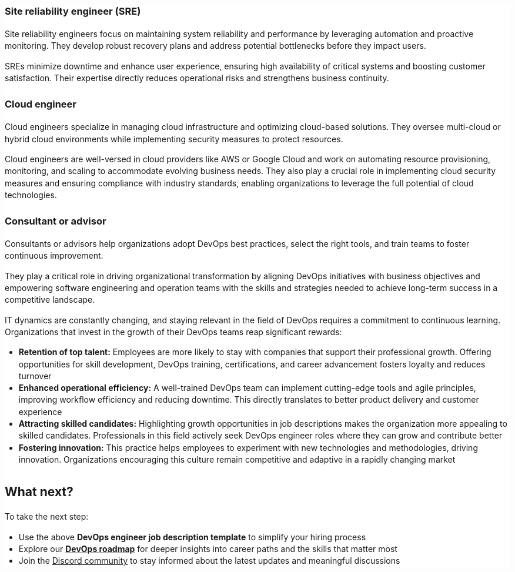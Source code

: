 ### Site reliability engineer (SRE)

Site reliability engineers focus on maintaining system reliability and performance by leveraging automation and proactive monitoring. They develop robust recovery plans and address potential bottlenecks before they impact users.

SREs minimize downtime and enhance user experience, ensuring high availability of critical systems and boosting customer satisfaction. Their expertise directly reduces operational risks and strengthens business continuity.

### Cloud engineer

Cloud engineers specialize in managing cloud infrastructure and optimizing cloud-based solutions. They oversee multi-cloud or hybrid cloud environments while implementing security measures to protect resources.

Cloud engineers are well-versed in cloud providers like AWS or Google Cloud and work on automating resource provisioning, monitoring, and scaling to accommodate evolving business needs. They also play a crucial role in implementing cloud security measures and ensuring compliance with industry standards, enabling organizations to leverage the full potential of cloud technologies.

### Consultant or advisor

Consultants or advisors help organizations adopt DevOps best practices, select the right tools, and train teams to foster continuous improvement.

They play a critical role in driving organizational transformation by aligning DevOps initiatives with business objectives and empowering software engineering and operation teams with the skills and strategies needed to achieve long-term success in a competitive landscape.

IT dynamics are constantly changing, and staying relevant in the field of DevOps requires a commitment to continuous learning. Organizations that invest in the growth of their DevOps teams reap significant rewards:

- **Retention of top talent:** Employees are more likely to stay with companies that support their professional growth. Offering opportunities for skill development, DevOps training, certifications, and career advancement fosters loyalty and reduces turnover
- **Enhanced operational efficiency:** A well-trained DevOps team can implement cutting-edge tools and agile principles, improving workflow efficiency and reducing downtime. This directly translates to better product delivery and customer experience
- **Attracting skilled candidates:** Highlighting growth opportunities in job descriptions makes the organization more appealing to skilled candidates. Professionals in this field actively seek DevOps engineer roles where they can grow and contribute better
- **Fostering innovation:** This practice helps employees to experiment with new technologies and methodologies, driving innovation. Organizations encouraging this culture remain competitive and adaptive in a rapidly changing market

## What next?

To take the next step:

- Use the above **DevOps engineer job description template** to simplify your hiring process
- Explore our [**DevOps roadmap**](https://roadmap.sh/devops) for deeper insights into career paths and the skills that matter most
- Join the [Discord community](https://roadmap.sh/discord) to stay informed about the latest updates and meaningful discussions